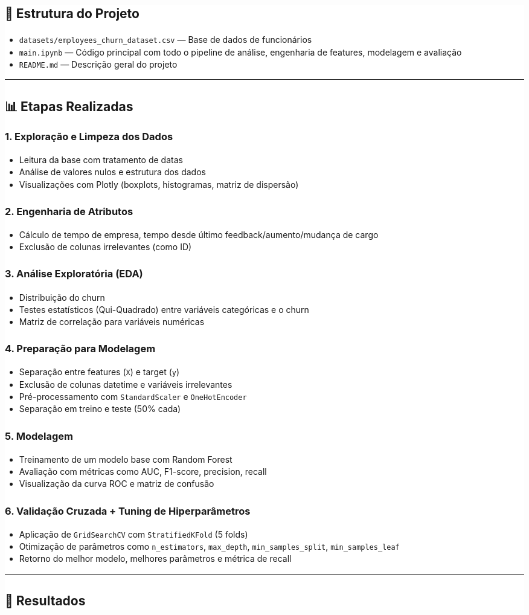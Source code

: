 
## 📁 Estrutura do Projeto

- `datasets/employees_churn_dataset.csv` — Base de dados de funcionários
- `main.ipynb` — Código principal com todo o pipeline de análise, engenharia de features, modelagem e avaliação
- `README.md` — Descrição geral do projeto

---

## 📊 Etapas Realizadas

### 1. **Exploração e Limpeza dos Dados**

- Leitura da base com tratamento de datas
- Análise de valores nulos e estrutura dos dados
- Visualizações com Plotly (boxplots, histogramas, matriz de dispersão)

### 2. **Engenharia de Atributos**

- Cálculo de tempo de empresa, tempo desde último feedback/aumento/mudança de cargo
- Exclusão de colunas irrelevantes (como ID)

### 3. **Análise Exploratória (EDA)**

- Distribuição do churn
- Testes estatísticos (Qui-Quadrado) entre variáveis categóricas e o churn
- Matriz de correlação para variáveis numéricas

### 4. **Preparação para Modelagem**

- Separação entre features (`X`) e target (`y`)
- Exclusão de colunas datetime e variáveis irrelevantes
- Pré-processamento com `StandardScaler` e `OneHotEncoder`
- Separação em treino e teste (50% cada)

### 5. **Modelagem**

- Treinamento de um modelo base com Random Forest
- Avaliação com métricas como AUC, F1-score, precision, recall
- Visualização da curva ROC e matriz de confusão

### 6. **Validação Cruzada + Tuning de Hiperparâmetros**

- Aplicação de `GridSearchCV` com `StratifiedKFold` (5 folds)
- Otimização de parâmetros como `n_estimators`, `max_depth`, `min_samples_split`, `min_samples_leaf`
- Retorno do melhor modelo, melhores parâmetros e métrica de recall

---

## 🧪 Resultados
